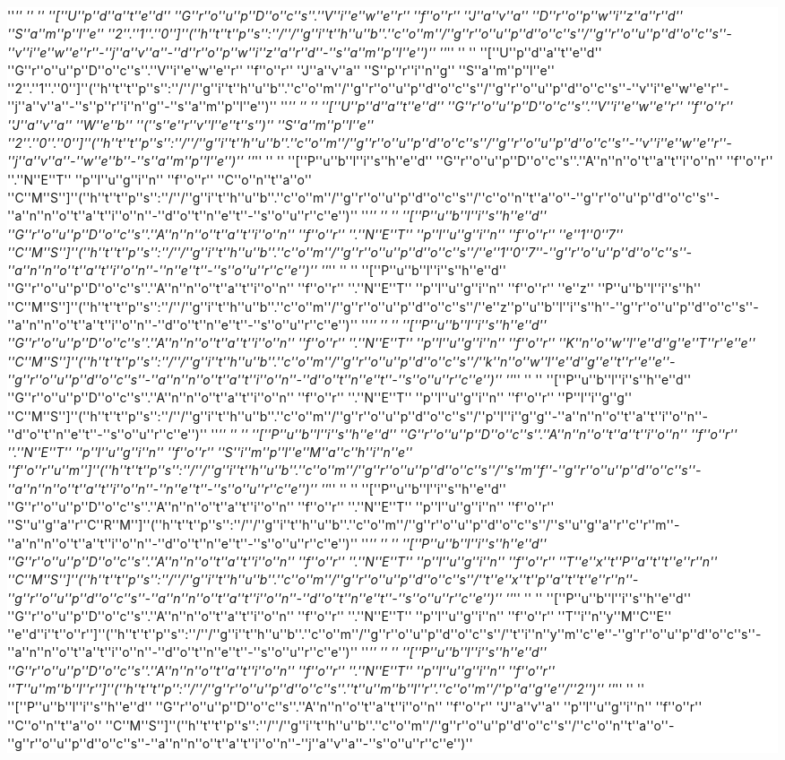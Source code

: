 ''*'' '' '' ''[''U''p''d''a''t''e''d'' ''G''r''o''u''p''D''o''c''s''.''V''i''e''w''e''r'' ''f''o''r'' ''J''a''v''a'' ''D''r''o''p''w''i''z''a''r''d'' ''S''a''m''p''l''e'' ''2''.''1''.''0'']''(''h''t''t''p''s'':''/''/''g''i''t''h''u''b''.''c''o''m''/''g''r''o''u''p''d''o''c''s''/''g''r''o''u''p''d''o''c''s''-''v''i''e''w''e''r''-''j''a''v''a''-''d''r''o''p''w''i''z''a''r''d''-''s''a''m''p''l''e'')''
''*'' '' '' ''[''U''p''d''a''t''e''d'' ''G''r''o''u''p''D''o''c''s''.''V''i''e''w''e''r'' ''f''o''r'' ''J''a''v''a'' ''S''p''r''i''n''g'' ''S''a''m''p''l''e'' ''2''.''1''.''0'']''(''h''t''t''p''s'':''/''/''g''i''t''h''u''b''.''c''o''m''/''g''r''o''u''p''d''o''c''s''/''g''r''o''u''p''d''o''c''s''-''v''i''e''w''e''r''-''j''a''v''a''-''s''p''r''i''n''g''-''s''a''m''p''l''e'')''
''*'' '' '' ''[''U''p''d''a''t''e''d'' ''G''r''o''u''p''D''o''c''s''.''V''i''e''w''e''r'' ''f''o''r'' ''J''a''v''a'' ''W''e''b'' ''(''s''e''r''v''l''e''t''s'')'' ''S''a''m''p''l''e'' ''2''.''0''.''0'']''(''h''t''t''p''s'':''/''/''g''i''t''h''u''b''.''c''o''m''/''g''r''o''u''p''d''o''c''s''/''g''r''o''u''p''d''o''c''s''-''v''i''e''w''e''r''-''j''a''v''a''-''w''e''b''-''s''a''m''p''l''e'')''
''*'' '' '' ''[''P''u''b''l''i''s''h''e''d'' ''G''r''o''u''p''D''o''c''s''.''A''n''n''o''t''a''t''i''o''n'' ''f''o''r'' ''.''N''E''T'' ''p''l''u''g''i''n'' ''f''o''r'' ''C''o''n''t''a''o'' ''C''M''S'']''(''h''t''t''p''s'':''/''/''g''i''t''h''u''b''.''c''o''m''/''g''r''o''u''p''d''o''c''s''/''c''o''n''t''a''o''-''g''r''o''u''p''d''o''c''s''-''a''n''n''o''t''a''t''i''o''n''-''d''o''t''n''e''t''-''s''o''u''r''c''e'')''
''*'' '' '' ''[''P''u''b''l''i''s''h''e''d'' ''G''r''o''u''p''D''o''c''s''.''A''n''n''o''t''a''t''i''o''n'' ''f''o''r'' ''.''N''E''T'' ''p''l''u''g''i''n'' ''f''o''r'' ''e''1''0''7'' ''C''M''S'']''(''h''t''t''p''s'':''/''/''g''i''t''h''u''b''.''c''o''m''/''g''r''o''u''p''d''o''c''s''/''e''1''0''7''-''g''r''o''u''p''d''o''c''s''-''a''n''n''o''t''a''t''i''o''n''-''n''e''t''-''s''o''u''r''c''e'')''
''*'' '' '' ''[''P''u''b''l''i''s''h''e''d'' ''G''r''o''u''p''D''o''c''s''.''A''n''n''o''t''a''t''i''o''n'' ''f''o''r'' ''.''N''E''T'' ''p''l''u''g''i''n'' ''f''o''r'' ''e''z'' ''P''u''b''l''i''s''h'' ''C''M''S'']''(''h''t''t''p''s'':''/''/''g''i''t''h''u''b''.''c''o''m''/''g''r''o''u''p''d''o''c''s''/''e''z''p''u''b''l''i''s''h''-''g''r''o''u''p''d''o''c''s''-''a''n''n''o''t''a''t''i''o''n''-''d''o''t''n''e''t''-''s''o''u''r''c''e'')''
''*'' '' '' ''[''P''u''b''l''i''s''h''e''d'' ''G''r''o''u''p''D''o''c''s''.''A''n''n''o''t''a''t''i''o''n'' ''f''o''r'' ''.''N''E''T'' ''p''l''u''g''i''n'' ''f''o''r'' ''K''n''o''w''l''e''d''g''e''T''r''e''e'' ''C''M''S'']''(''h''t''t''p''s'':''/''/''g''i''t''h''u''b''.''c''o''m''/''g''r''o''u''p''d''o''c''s''/''k''n''o''w''l''e''d''g''e''t''r''e''e''-''g''r''o''u''p''d''o''c''s''-''a''n''n''o''t''a''t''i''o''n''-''d''o''t''n''e''t''-''s''o''u''r''c''e'')''
''*'' '' '' ''[''P''u''b''l''i''s''h''e''d'' ''G''r''o''u''p''D''o''c''s''.''A''n''n''o''t''a''t''i''o''n'' ''f''o''r'' ''.''N''E''T'' ''p''l''u''g''i''n'' ''f''o''r'' ''P''l''i''g''g'' ''C''M''S'']''(''h''t''t''p''s'':''/''/''g''i''t''h''u''b''.''c''o''m''/''g''r''o''u''p''d''o''c''s''/''p''l''i''g''g''-''a''n''n''o''t''a''t''i''o''n''-''d''o''t''n''e''t''-''s''o''u''r''c''e'')''
''*'' '' '' ''[''P''u''b''l''i''s''h''e''d'' ''G''r''o''u''p''D''o''c''s''.''A''n''n''o''t''a''t''i''o''n'' ''f''o''r'' ''.''N''E''T'' ''p''l''u''g''i''n'' ''f''o''r'' ''S''i''m''p''l''e''M''a''c''h''i''n''e'' ''f''o''r''u''m'']''(''h''t''t''p''s'':''/''/''g''i''t''h''u''b''.''c''o''m''/''g''r''o''u''p''d''o''c''s''/''s''m''f''-''g''r''o''u''p''d''o''c''s''-''a''n''n''o''t''a''t''i''o''n''-''n''e''t''-''s''o''u''r''c''e'')''
''*'' '' '' ''[''P''u''b''l''i''s''h''e''d'' ''G''r''o''u''p''D''o''c''s''.''A''n''n''o''t''a''t''i''o''n'' ''f''o''r'' ''.''N''E''T'' ''p''l''u''g''i''n'' ''f''o''r'' ''S''u''g''a''r''C''R''M'']''(''h''t''t''p''s'':''/''/''g''i''t''h''u''b''.''c''o''m''/''g''r''o''u''p''d''o''c''s''/''s''u''g''a''r''c''r''m''-''a''n''n''o''t''a''t''i''o''n''-''d''o''t''n''e''t''-''s''o''u''r''c''e'')''
''*'' '' '' ''[''P''u''b''l''i''s''h''e''d'' ''G''r''o''u''p''D''o''c''s''.''A''n''n''o''t''a''t''i''o''n'' ''f''o''r'' ''.''N''E''T'' ''p''l''u''g''i''n'' ''f''o''r'' ''T''e''x''t''P''a''t''t''e''r''n'' ''C''M''S'']''(''h''t''t''p''s'':''/''/''g''i''t''h''u''b''.''c''o''m''/''g''r''o''u''p''d''o''c''s''/''t''e''x''t''p''a''t''t''e''r''n''-''g''r''o''u''p''d''o''c''s''-''a''n''n''o''t''a''t''i''o''n''-''d''o''t''n''e''t''-''s''o''u''r''c''e'')''
''*'' '' '' ''[''P''u''b''l''i''s''h''e''d'' ''G''r''o''u''p''D''o''c''s''.''A''n''n''o''t''a''t''i''o''n'' ''f''o''r'' ''.''N''E''T'' ''p''l''u''g''i''n'' ''f''o''r'' ''T''i''n''y''M''C''E'' ''e''d''i''t''o''r'']''(''h''t''t''p''s'':''/''/''g''i''t''h''u''b''.''c''o''m''/''g''r''o''u''p''d''o''c''s''/''t''i''n''y''m''c''e''-''g''r''o''u''p''d''o''c''s''-''a''n''n''o''t''a''t''i''o''n''-''d''o''t''n''e''t''-''s''o''u''r''c''e'')''
''*'' '' '' ''[''P''u''b''l''i''s''h''e''d'' ''G''r''o''u''p''D''o''c''s''.''A''n''n''o''t''a''t''i''o''n'' ''f''o''r'' ''.''N''E''T'' ''p''l''u''g''i''n'' ''f''o''r'' ''T''u''m''b''l''r'']''(''h''t''t''p'':''/''/''g''r''o''u''p''d''o''c''s''.''t''u''m''b''l''r''.''c''o''m''/''p''a''g''e''/''2'')''
''*'' '' '' ''[''P''u''b''l''i''s''h''e''d'' ''G''r''o''u''p''D''o''c''s''.''A''n''n''o''t''a''t''i''o''n'' ''f''o''r'' ''J''a''v''a'' ''p''l''u''g''i''n'' ''f''o''r'' ''C''o''n''t''a''o'' ''C''M''S'']''(''h''t''t''p''s'':''/''/''g''i''t''h''u''b''.''c''o''m''/''g''r''o''u''p''d''o''c''s''/''c''o''n''t''a''o''-''g''r''o''u''p''d''o''c''s''-''a''n''n''o''t''a''t''i''o''n''-''j''a''v''a''-''s''o''u''r''c''e'')''